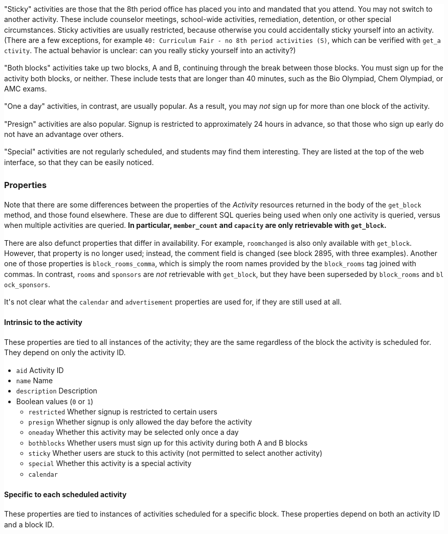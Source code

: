 "Sticky" activities are those that the 8th period office has placed you into and mandated that you attend. You may not switch to another activity. These include counselor meetings, school-wide activities, remediation, detention, or other special circumstances. Sticky activities are usually restricted, because otherwise you could accidentally sticky yourself into an activity. (There are a few exceptions, for example `40: Curriculum Fair - no 8th period activities (S)`, which can be verified with `get_activity`. The actual behavior is unclear: can you really sticky yourself into an activity?)

"Both blocks" activities take up two blocks, A and B, continuing through the break between those blocks. You must sign up for the activity both blocks, or neither. These include tests that are longer than 40 minutes, such as the Bio Olympiad, Chem Olympiad, or AMC exams.

"One a day" activities, in contrast, are usually popular. As a result, you may *not* sign up for more than one block of the activity.

"Presign" activities are also popular. Signup is restricted to approximately 24 hours in advance, so that those who sign up early do not have an advantage over others.

"Special" activities are not regularly scheduled, and students may find them interesting. They are listed at the top of the web interface, so that they can be easily noticed.

### Properties
Note that there are some differences between the properties of the *Activity* resources returned in the body of the `get_block` method, and those found elsewhere. These are due to different SQL queries being used when only one activity is queried, versus when multiple activities are queried. **In particular, `member_count` and `capacity` are only retrievable with `get_block`.**

There are also defunct properties that differ in availability. For example, `roomchanged` is also only available with `get_block`. However, that property is no longer used; instead, the comment field is changed (see block 2895, with three examples). Another one of those properties is `block_rooms_comma`, which is simply the room names provided by the `block_rooms` tag joined with commas. In contrast, `rooms` and `sponsors` are *not* retrievable with `get_block`, but they have been superseded by `block_rooms` and `block_sponsors`.

It's not clear what the `calendar` and `advertisement` properties are used for, if they are still used at all.

#### Intrinsic to the activity
These properties are tied to all instances of the activity; they are the same regardless of the block the activity is scheduled for. They depend on only the activity ID.

- `aid` Activity ID
- `name` Name
- `description` Description
- Boolean values (`0` or `1`)
  - `restricted` Whether signup is restricted to certain users
  - `presign` Whether signup is only allowed the day before the activity
  - `oneaday` Whether this activity may be selected only once a day
  - `bothblocks` Whether users must sign up for this activity during both A and B blocks
  - `sticky` Whether users are stuck to this activity (not permitted to select another activity)
  - `special` Whether this activity is a special activity
  - `calendar`

#### Specific to each scheduled activity
These properties are tied to instances of activities scheduled for a specific block. These properties depend on both an activity ID and a block ID.
